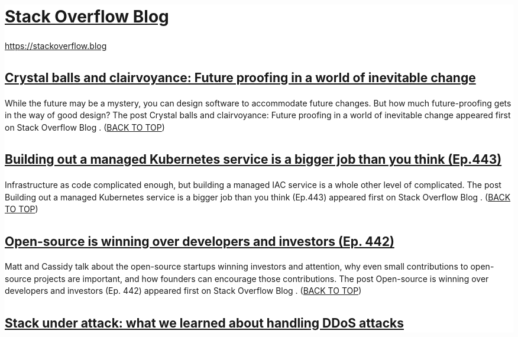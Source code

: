 

<a name="940890a4fbdcc43407a90168c6a59641" />

# [Stack Overflow Blog](https://stackoverflow.blog)

https://stackoverflow.blog



<a name="8b188a12caeafa569dff589930f6b935" />

## [Crystal balls and clairvoyance: Future proofing in a world of inevitable change](https://stackoverflow.blog/2022/05/19/crystal-balls-and-clairvoyance-future-proofing-in-a-world-of-inevitable-change/)


While the future may be a mystery, you can design software to accommodate future changes. But how much future-proofing gets in the way of good design? The post Crystal balls and clairvoyance: Future proofing in a world of inevitable change appeared first on Stack Overflow Blog .
 ([BACK TO TOP](#toc_8b188a12caeafa569dff589930f6b935))


<a name="12d399b4bfb9d3ca4de0a26e9ff88a37" />

## [Building out a managed Kubernetes service is a bigger job than you think (Ep.443)](https://stackoverflow.blog/2022/05/18/building-out-a-managed-kubernetes-service-is-a-bigger-job-than-you-think/)


Infrastructure as code complicated enough, but building a managed IAC service is a whole other level of complicated. The post Building out a managed Kubernetes service is a bigger job than you think (Ep.443) appeared first on Stack Overflow Blog .
 ([BACK TO TOP](#toc_12d399b4bfb9d3ca4de0a26e9ff88a37))


<a name="9e5bd964a11596bf59769d29a3801a4f" />

## [Open-source is winning over developers and investors (Ep. 442)](https://stackoverflow.blog/2022/05/17/open-source-is-winning-over-developers-and-investors-ep-442/)


Matt and Cassidy talk about the open-source startups winning investors and attention, why even small contributions to open-source projects are important, and how founders can encourage those contributions. The post Open-source is winning over developers and investors (Ep. 442) appeared first on Stack Overflow Blog .
 ([BACK TO TOP](#toc_9e5bd964a11596bf59769d29a3801a4f))


<a name="864d7ffd25f4ee40e5a5e3e3f303c021" />

## [Stack under attack: what we learned about handling DDoS attacks](https://stackoverflow.blog/2022/05/16/stack-under-attack-what-we-learned-about-handling-ddos-attacks/)
